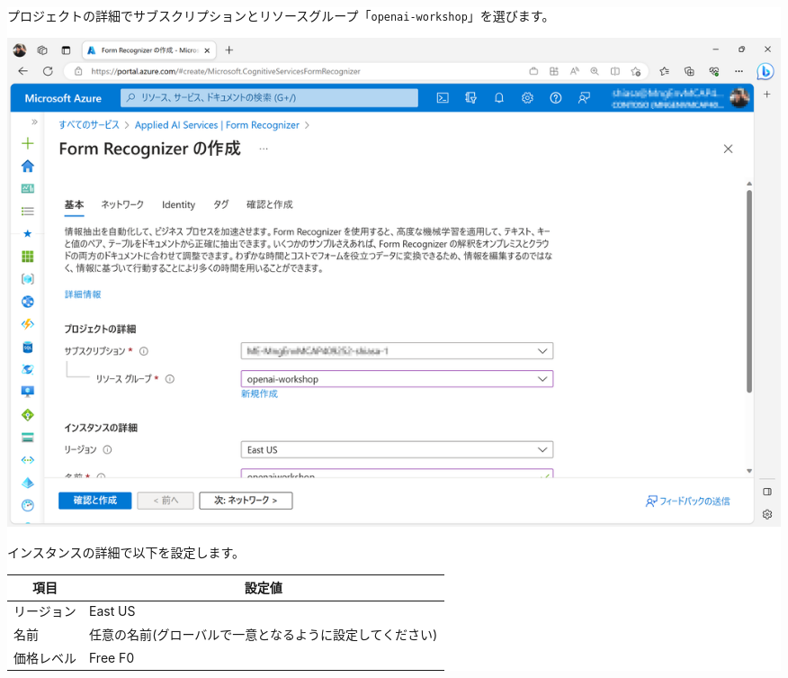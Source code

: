 プロジェクトの詳細でサブスクリプションとリソースグループ「`openai-workshop`」を選びます。

![](images/form3.png)

インスタンスの詳細で以下を設定します。

|    項目    |                          設定値                          |
| ---------- | -------------------------------------------------------- |
| リージョン | East US                                                  |
| 名前       | 任意の名前(グローバルで一意となるように設定してください) |
| 価格レベル | Free F0                                                  |
